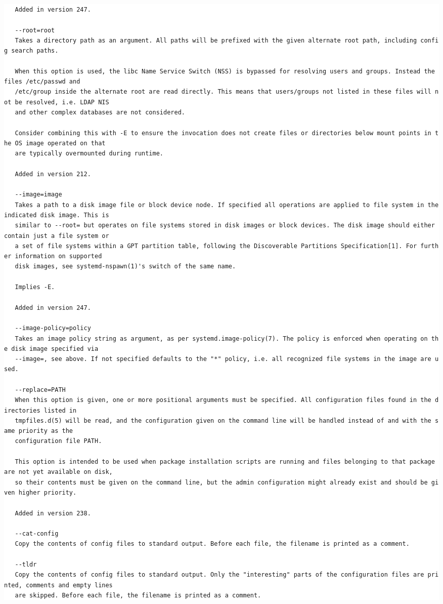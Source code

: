 	   Added in version 247.

       --root=root
	   Takes a directory path as an argument. All paths will be prefixed with the given alternate root path, including config search paths.

	   When this option is used, the libc Name Service Switch (NSS) is bypassed for resolving users and groups. Instead the files /etc/passwd and
	   /etc/group inside the alternate root are read directly. This means that users/groups not listed in these files will not be resolved, i.e. LDAP NIS
	   and other complex databases are not considered.

	   Consider combining this with -E to ensure the invocation does not create files or directories below mount points in the OS image operated on that
	   are typically overmounted during runtime.

	   Added in version 212.

       --image=image
	   Takes a path to a disk image file or block device node. If specified all operations are applied to file system in the indicated disk image. This is
	   similar to --root= but operates on file systems stored in disk images or block devices. The disk image should either contain just a file system or
	   a set of file systems within a GPT partition table, following the Discoverable Partitions Specification[1]. For further information on supported
	   disk images, see systemd-nspawn(1)'s switch of the same name.

	   Implies -E.

	   Added in version 247.

       --image-policy=policy
	   Takes an image policy string as argument, as per systemd.image-policy(7). The policy is enforced when operating on the disk image specified via
	   --image=, see above. If not specified defaults to the "*" policy, i.e. all recognized file systems in the image are used.

       --replace=PATH
	   When this option is given, one or more positional arguments must be specified. All configuration files found in the directories listed in
	   tmpfiles.d(5) will be read, and the configuration given on the command line will be handled instead of and with the same priority as the
	   configuration file PATH.

	   This option is intended to be used when package installation scripts are running and files belonging to that package are not yet available on disk,
	   so their contents must be given on the command line, but the admin configuration might already exist and should be given higher priority.

	   Added in version 238.

       --cat-config
	   Copy the contents of config files to standard output. Before each file, the filename is printed as a comment.

       --tldr
	   Copy the contents of config files to standard output. Only the "interesting" parts of the configuration files are printed, comments and empty lines
	   are skipped. Before each file, the filename is printed as a comment.
